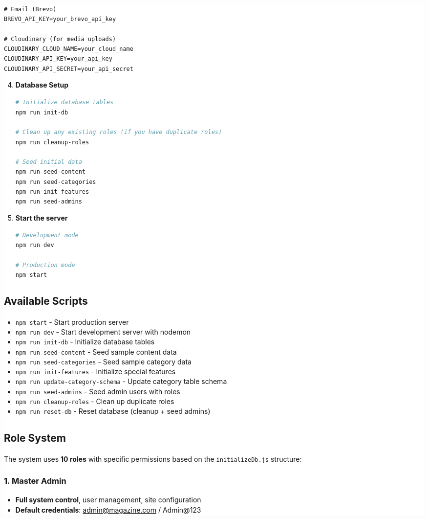    ```env
   # Email (Brevo)
   BREVO_API_KEY=your_brevo_api_key
   
   # Cloudinary (for media uploads)
   CLOUDINARY_CLOUD_NAME=your_cloud_name
   CLOUDINARY_API_KEY=your_api_key
   CLOUDINARY_API_SECRET=your_api_secret
   ```

4. **Database Setup**
   ```bash
   # Initialize database tables
   npm run init-db
   
   # Clean up any existing roles (if you have duplicate roles)
   npm run cleanup-roles
   
   # Seed initial data
   npm run seed-content
   npm run seed-categories
   npm run init-features
   npm run seed-admins
   ```

5. **Start the server**
   ```bash
   # Development mode
   npm run dev
   
   # Production mode
   npm start
   ```

## Available Scripts

- `npm start` - Start production server
- `npm run dev` - Start development server with nodemon
- `npm run init-db` - Initialize database tables
- `npm run seed-content` - Seed sample content data
- `npm run seed-categories` - Seed sample category data
- `npm run init-features` - Initialize special features
- `npm run update-category-schema` - Update category table schema
- `npm run seed-admins` - Seed admin users with roles
- `npm run cleanup-roles` - Clean up duplicate roles
- `npm run reset-db` - Reset database (cleanup + seed admins)

## Role System

The system uses **10 roles** with specific permissions based on the `initializeDb.js` structure:

### 1. Master Admin
- **Full system control**, user management, site configuration
- **Default credentials**: admin@magazine.com / Admin@123
